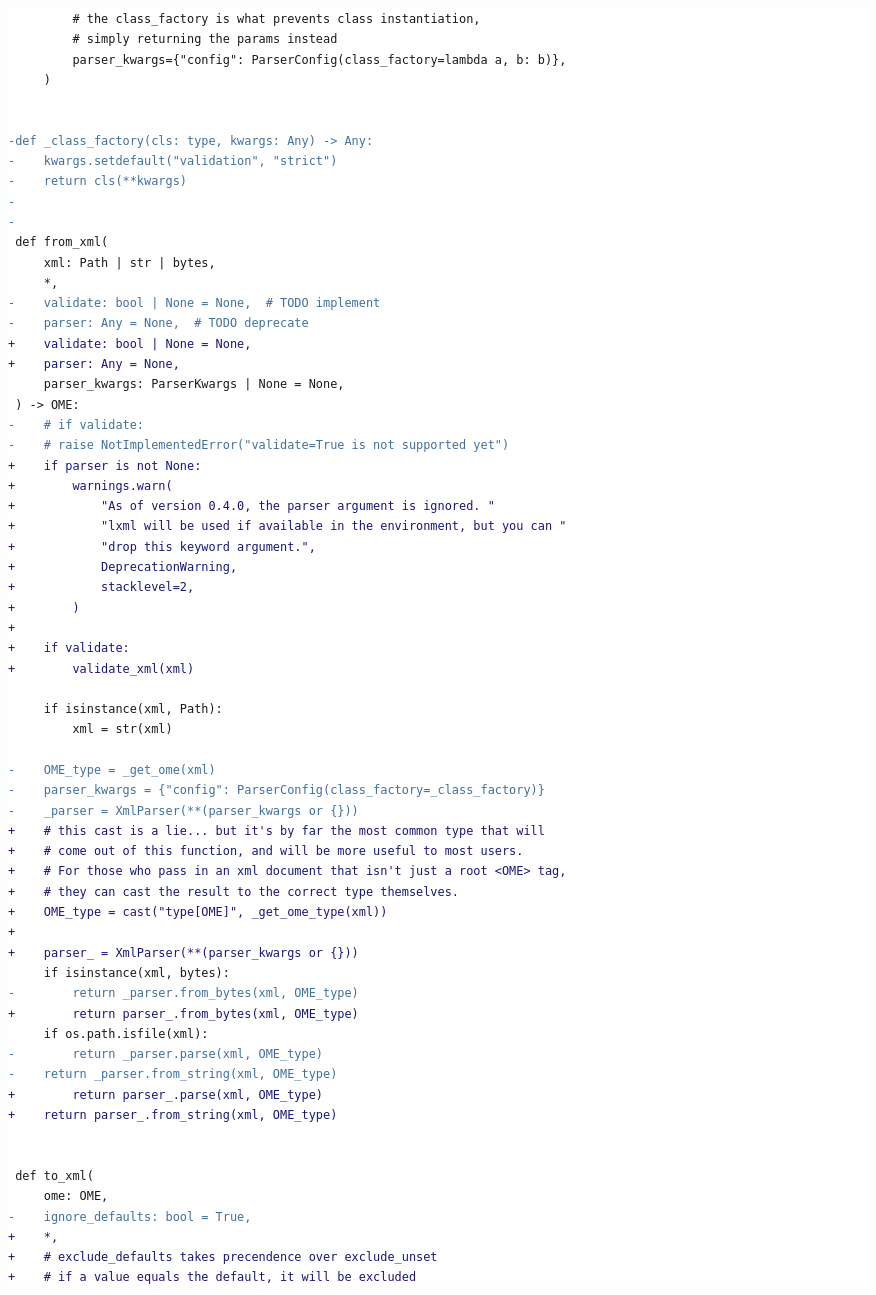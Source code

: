 ```diff
         # the class_factory is what prevents class instantiation,
         # simply returning the params instead
         parser_kwargs={"config": ParserConfig(class_factory=lambda a, b: b)},
     )
 
 
-def _class_factory(cls: type, kwargs: Any) -> Any:
-    kwargs.setdefault("validation", "strict")
-    return cls(**kwargs)
-
-
 def from_xml(
     xml: Path | str | bytes,
     *,
-    validate: bool | None = None,  # TODO implement
-    parser: Any = None,  # TODO deprecate
+    validate: bool | None = None,
+    parser: Any = None,
     parser_kwargs: ParserKwargs | None = None,
 ) -> OME:
-    # if validate:
-    # raise NotImplementedError("validate=True is not supported yet")
+    if parser is not None:
+        warnings.warn(
+            "As of version 0.4.0, the parser argument is ignored. "
+            "lxml will be used if available in the environment, but you can "
+            "drop this keyword argument.",
+            DeprecationWarning,
+            stacklevel=2,
+        )
+
+    if validate:
+        validate_xml(xml)
 
     if isinstance(xml, Path):
         xml = str(xml)
 
-    OME_type = _get_ome(xml)
-    parser_kwargs = {"config": ParserConfig(class_factory=_class_factory)}
-    _parser = XmlParser(**(parser_kwargs or {}))
+    # this cast is a lie... but it's by far the most common type that will
+    # come out of this function, and will be more useful to most users.
+    # For those who pass in an xml document that isn't just a root <OME> tag,
+    # they can cast the result to the correct type themselves.
+    OME_type = cast("type[OME]", _get_ome_type(xml))
+
+    parser_ = XmlParser(**(parser_kwargs or {}))
     if isinstance(xml, bytes):
-        return _parser.from_bytes(xml, OME_type)
+        return parser_.from_bytes(xml, OME_type)
     if os.path.isfile(xml):
-        return _parser.parse(xml, OME_type)
-    return _parser.from_string(xml, OME_type)
+        return parser_.parse(xml, OME_type)
+    return parser_.from_string(xml, OME_type)
 
 
 def to_xml(
     ome: OME,
-    ignore_defaults: bool = True,
+    *,
+    # exclude_defaults takes precendence over exclude_unset
+    # if a value equals the default, it will be excluded
```